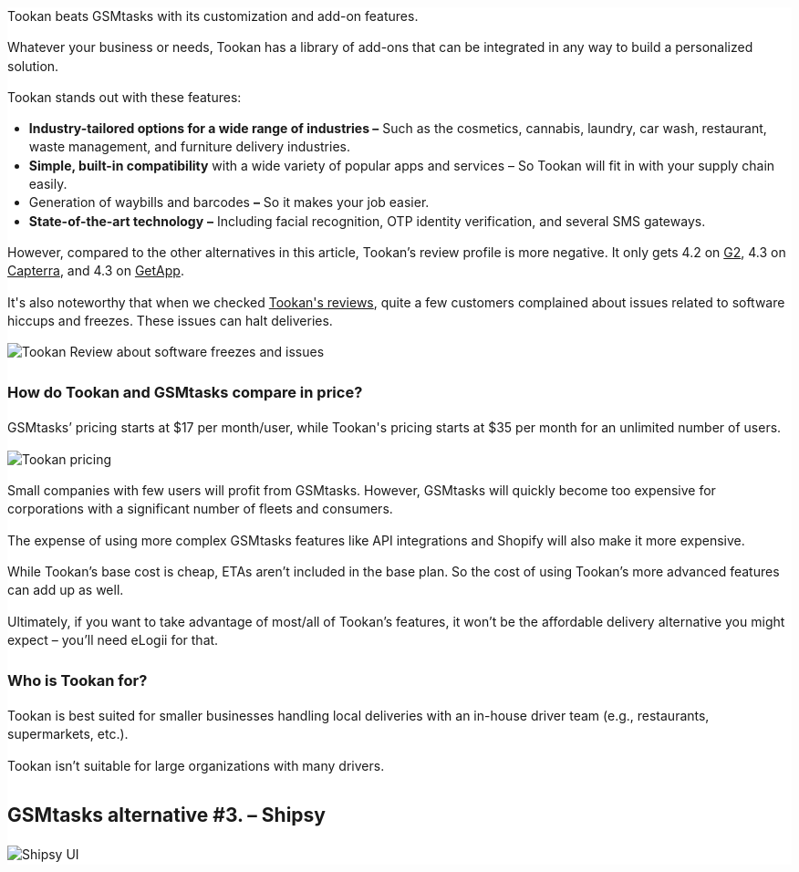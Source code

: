 Tookan beats GSMtasks with its customization and add-on features.

Whatever your business or needs, Tookan has a library of add-ons that can be integrated in any way to build a personalized solution.

Tookan stands out with these features:

* **Industry-tailored options for a wide range of industries –** Such as the cosmetics, cannabis, laundry, car wash, restaurant, waste management, and furniture delivery industries.
* **Simple, built-in compatibility** with a wide variety of popular apps and services – So Tookan will fit in with your supply chain easily.
* Generation of waybills and barcodes **–** So it makes your job easier.
* **State-of-the-art technology** **–** Including facial recognition, OTP identity verification, and several SMS gateways.

However, compared to the other alternatives in this article, Tookan’s review profile is more negative. It only gets 4.2 on [G2](https://www.g2.com/products/tookan/reviews), 4.3 on [Capterra](https://www.capterra.com/software/218952/tookan), and 4.3 on [GetApp](https://www.getapp.com.au/software/122279/tookan).

It's also noteworthy that when we checked [Tookan's reviews](https://www.capterra.com/software/218952/tookan), quite a few customers complained about issues related to software hiccups and freezes. These issues can halt deliveries.

![Tookan Review about software freezes and issues](/blog/uploads/tookan-review-about-software-freezes-and-issues.png "Tookan Review about software freezes and issues")

### How do Tookan and GSMtasks compare in price?

GSMtasks’ pricing starts at $17 per month/user, while Tookan's pricing starts at $35 per month for an unlimited number of users.

![Tookan pricing](/blog/uploads/tookan-pricing.png "Tookan pricing")

Small companies with few users will profit from GSMtasks. However, GSMtasks will quickly become too expensive for corporations with a significant number of fleets and consumers.

The expense of using more complex GSMtasks features like API integrations and Shopify will also make it more expensive.

While Tookan’s base cost is cheap, ETAs aren’t included in the base plan. So the cost of using Tookan’s more advanced features can add up as well.

Ultimately, if you want to take advantage of most/all of Tookan’s features, it won’t be the affordable delivery alternative you might expect – you’ll need eLogii for that.

### Who is Tookan for?

Tookan is best suited for smaller businesses handling local deliveries with an in-house driver team (e.g., restaurants, supermarkets, etc.).

Tookan isn’t suitable for large organizations with many drivers.

## GSMtasks alternative #3. – Shipsy

![Shipsy UI](/blog/uploads/shipsy-ui.JPG "Shipsy UI")
